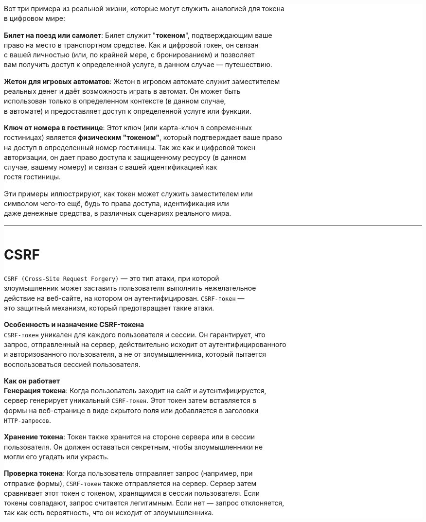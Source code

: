 Вот три примера из реальной жизни, которые могут служить аналогией для токена                                                             
в цифровом мире:                                                             

**Билет на поезд или самолет**: Билет служит "**токеном**", подтверждающим ваше                                                              
право на место в транспортном средстве. Как и цифровой токен, он связан                                                              
с вашей личностью (или, по крайней мере, с бронированием) и позволяет                                                             
вам получить доступ к определенной услуге, в данном случае — путешествию.                                                             

**Жетон для игровых автоматов**: Жетон в игровом автомате служит заместителем                                                              
реальных денег и даёт возможность играть в автомат. Он может быть                                                              
использован только в определенном контексте (в данном случае,                                                              
в автомате) и предоставляет доступ к определенной услуге или функции.                                                             

**Ключ от номера в гостинице**: Этот ключ (или карта-ключ в современных                                                              
гостиницах) является **физическим "токеном"**, который подтверждает ваше право                                                             
на доступ в определенный номер гостиницы. Так же как и цифровой токен                                                              
авторизации, он дает право доступа к защищенному ресурсу (в данном                                                              
случае, вашему номеру) и связан с вашей идентификацией как                                                              
гостя гостиницы.                                                             

Эти примеры иллюстрируют, как токен может служить заместителем или                                                              
символом чего-то ещё, будь то права доступа, идентификация или                                                             
даже денежные средства, в различных сценариях реального мира.

---
# **CSRF**                                                             

`CSRF (Cross-Site Request Forgery)` — это тип атаки, при которой                                                             
злоумышленник может заставить пользователя выполнить нежелательное                                                              
действие на веб-сайте, на котором он аутентифицирован. `CSRF-токен` —                                                              
это защитный механизм, который предотвращает такие атаки.                                                             

**Особенность и назначение CSRF-токена**                                                             
`CSRF-токен` уникален для каждого пользователя и сессии. Он гарантирует, что                                                             
запрос, отправленный на сервер, действительно исходит от аутентифицированного                                                              
и авторизованного пользователя, а не от злоумышленника, который пытается                                                              
воспользоваться сессией пользователя.                                                             

**Как он работает**                                                             
**Генерация токена**: Когда пользователь заходит на сайт и аутентифицируется,                                                              
сервер генерирует уникальный `CSRF-токен`. Этот токен затем вставляется в                                                              
формы на веб-странице в виде скрытого поля или добавляется в заголовки                                                             
`HTTP-запросов`.                                                             

**Хранение токена**: Токен также хранится на стороне сервера или в сессии                                                             
пользователя. Он должен оставаться секретным, чтобы злоумышленники не                                                              
могли его угадать или украсть.                                                             

**Проверка токена**: Когда пользователь отправляет запрос (например, при                                                              
отправке формы), `CSRF-токен` также отправляется на сервер. Сервер затем                                                             
сравнивает этот токен с токеном, хранящимся в сессии пользователя. Если                                                              
токены совпадают, запрос считается легитимным. Если нет — запрос отклоняется,                                                              
так как есть вероятность, что он исходит от злоумышленника.                                                             
